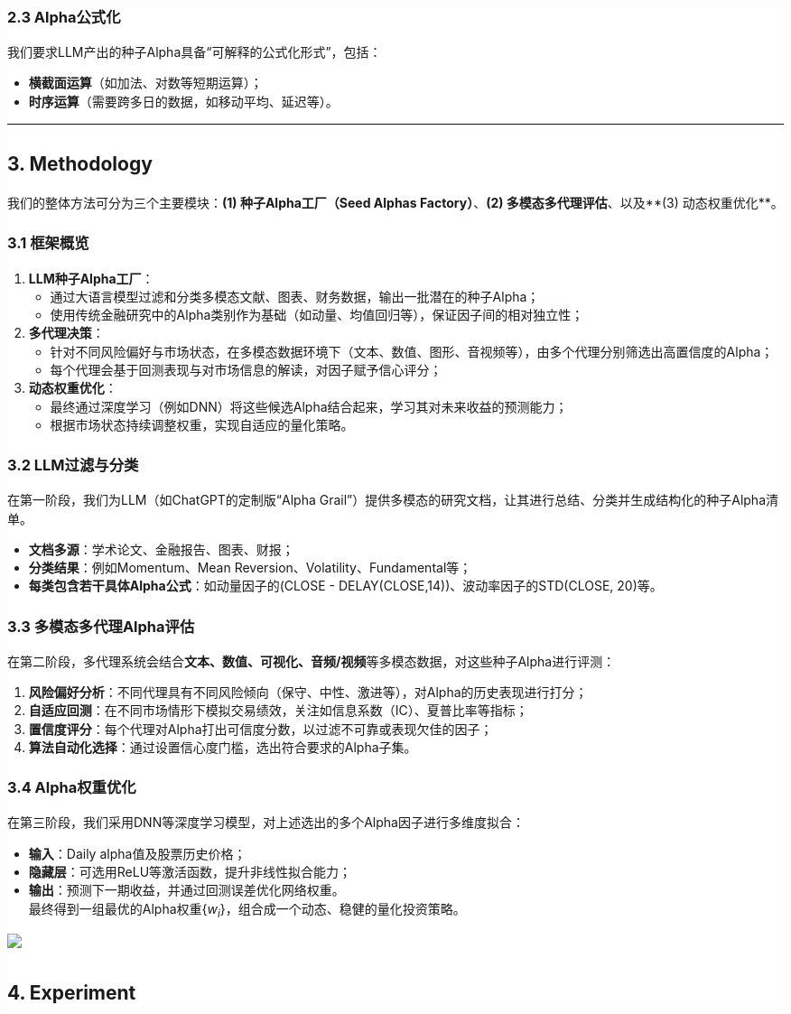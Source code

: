 ### 2.3 Alpha公式化

我们要求LLM产出的种子Alpha具备“可解释的公式化形式”，包括：  
- **横截面运算**（如加法、对数等短期运算）；  
- **时序运算**（需要跨多日的数据，如移动平均、延迟等）。

---

## 3. Methodology

我们的整体方法可分为三个主要模块：**(1) 种子Alpha工厂（Seed Alphas Factory）**、**(2) 多模态多代理评估**、以及**(3) 动态权重优化**。

### 3.1 框架概览

1. **LLM种子Alpha工厂**：  
   - 通过大语言模型过滤和分类多模态文献、图表、财务数据，输出一批潜在的种子Alpha；  
   - 使用传统金融研究中的Alpha类别作为基础（如动量、均值回归等），保证因子间的相对独立性；  
2. **多代理决策**：  
   - 针对不同风险偏好与市场状态，在多模态数据环境下（文本、数值、图形、音视频等），由多个代理分别筛选出高置信度的Alpha；  
   - 每个代理会基于回测表现与对市场信息的解读，对因子赋予信心评分；  
3. **动态权重优化**：  
   - 最终通过深度学习（例如DNN）将这些候选Alpha结合起来，学习其对未来收益的预测能力；  
   - 根据市场状态持续调整权重，实现自适应的量化策略。

### 3.2 LLM过滤与分类

在第一阶段，我们为LLM（如ChatGPT的定制版“Alpha Grail”）提供多模态的研究文档，让其进行总结、分类并生成结构化的种子Alpha清单。  
- **文档多源**：学术论文、金融报告、图表、财报；  
- **分类结果**：例如Momentum、Mean Reversion、Volatility、Fundamental等；  
- **每类包含若干具体Alpha公式**：如动量因子的(CLOSE - DELAY(CLOSE,14))、波动率因子的STD(CLOSE, 20)等。

### 3.3 多模态多代理Alpha评估

在第二阶段，多代理系统会结合**文本、数值、可视化、音频/视频**等多模态数据，对这些种子Alpha进行评测：  
1. **风险偏好分析**：不同代理具有不同风险倾向（保守、中性、激进等），对Alpha的历史表现进行打分；  
2. **自适应回测**：在不同市场情形下模拟交易绩效，关注如信息系数（IC）、夏普比率等指标；  
3. **置信度评分**：每个代理对Alpha打出可信度分数，以过滤不可靠或表现欠佳的因子；  
4. **算法自动化选择**：通过设置信心度门槛，选出符合要求的Alpha子集。

### 3.4 Alpha权重优化

在第三阶段，我们采用DNN等深度学习模型，对上述选出的多个Alpha因子进行多维度拟合：  
- **输入**：Daily alpha值及股票历史价格；  
- **隐藏层**：可选用ReLU等激活函数，提升非线性拟合能力；  
- **输出**：预测下一期收益，并通过回测误差优化网络权重。  
最终得到一组最优的Alpha权重$\{w_i\}$，组合成一个动态、稳健的量化投资策略。


![](https://fastly.jsdelivr.net/gh/bucketio/img11@main/2025/02/01/1738398665334-a4af048e-a5a3-4692-9c67-39591fe961e3.png)


## 4. Experiment

